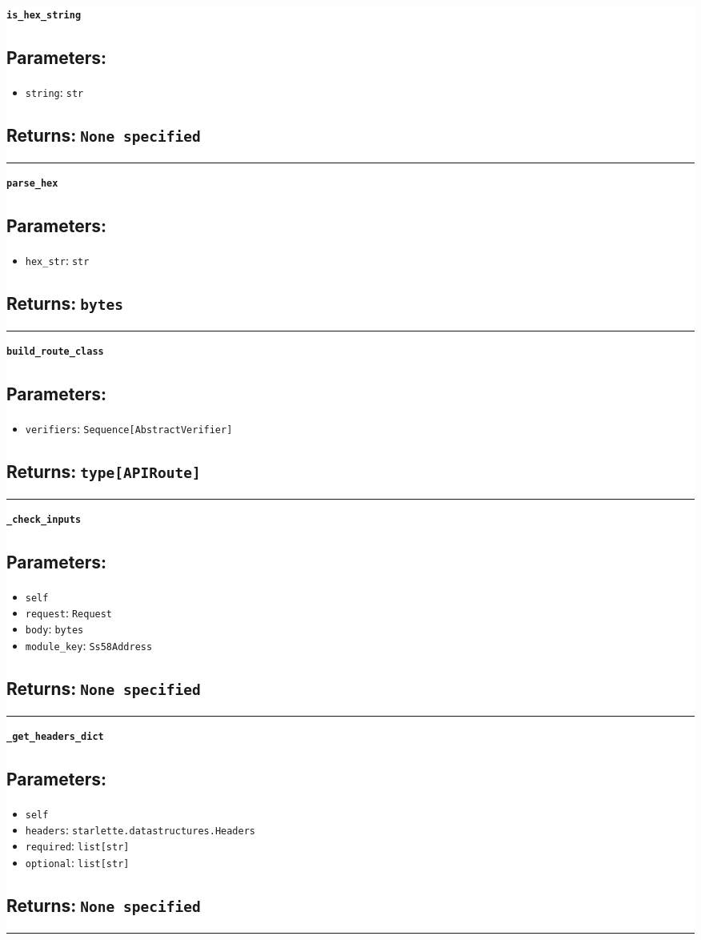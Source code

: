 **`is_hex_string`**

## **Parameters:**
- `string`: `str`

## **Returns:** `None specified`

---

**`parse_hex`**

## **Parameters:**
- `hex_str`: `str`

## **Returns:** `bytes`

---

**`build_route_class`**

## **Parameters:**
- `verifiers`: `Sequence[AbstractVerifier]`

## **Returns:** `type[APIRoute]`

---

**`_check_inputs`**

## **Parameters:**
- `self`
- `request`: `Request`
- `body`: `bytes`
- `module_key`: `Ss58Address`

## **Returns:** `None specified`

---

**`_get_headers_dict`**

## **Parameters:**
- `self`
- `headers`: `starlette.datastructures.Headers`
- `required`: `list[str]`
- `optional`: `list[str]`

## **Returns:** `None specified`

---